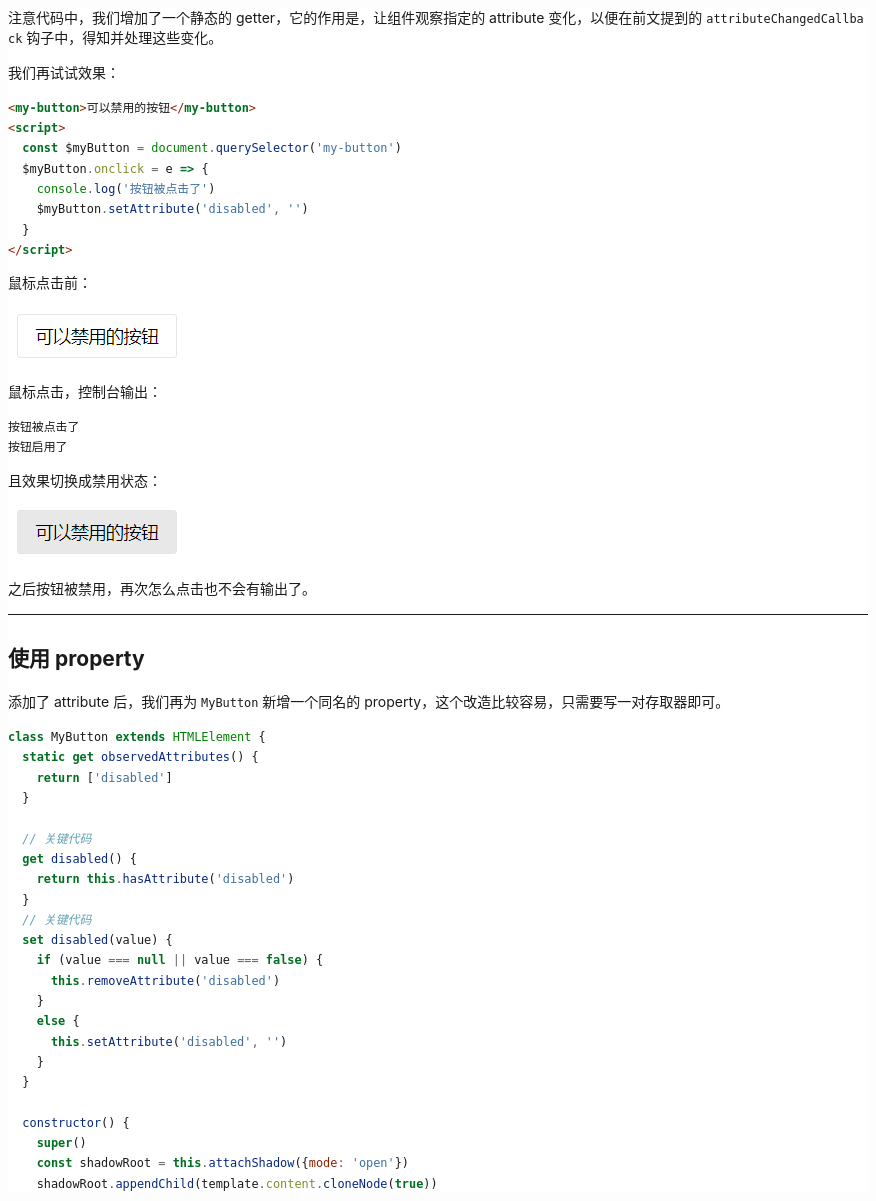 注意代码中，我们增加了一个静态的 getter，它的作用是，让组件观察指定的 attribute 变化，以便在前文提到的 `attributeChangedCallback` 钩子中，得知并处理这些变化。

我们再试试效果：

```html
<my-button>可以禁用的按钮</my-button>
<script>
  const $myButton = document.querySelector('my-button')
  $myButton.onclick = e => {
    console.log('按钮被点击了')
    $myButton.setAttribute('disabled', '')
  }
</script>
```

鼠标点击前：

![](../images/2019-10-16-how-to-write-a-web-component.assets/4.png)

鼠标点击，控制台输出：

```
按钮被点击了
按钮启用了
```
且效果切换成禁用状态：

![](../images/2019-10-16-how-to-write-a-web-component.assets/5.png)

之后按钮被禁用，再次怎么点击也不会有输出了。

---

## 使用 property

添加了 attribute 后，我们再为 `MyButton` 新增一个同名的 property，这个改造比较容易，只需要写一对存取器即可。

```js
class MyButton extends HTMLElement {
  static get observedAttributes() {
    return ['disabled']
  }

  // 关键代码
  get disabled() {
    return this.hasAttribute('disabled')
  }
  // 关键代码
  set disabled(value) {
    if (value === null || value === false) {
      this.removeAttribute('disabled')
    }
    else {
      this.setAttribute('disabled', '')
    }
  }

  constructor() {
    super()
    const shadowRoot = this.attachShadow({mode: 'open'})
    shadowRoot.appendChild(template.content.cloneNode(true))
```